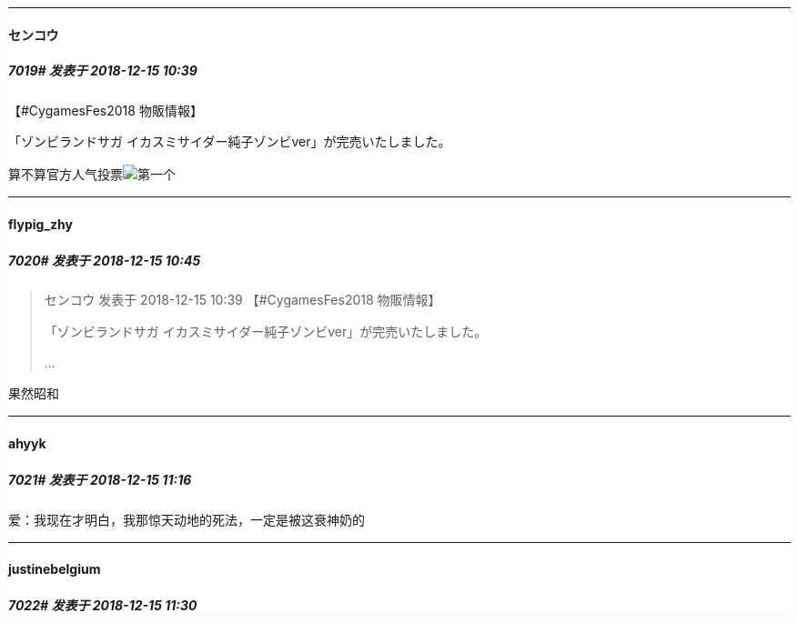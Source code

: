 


-----

####  センコウ  
##### 7019#       发表于 2018-12-15 10:39




【#CygamesFes2018 物販情報】

「ゾンビランドサガ イカスミサイダー純子ゾンビver」が完売いたしました。




算不算官方人气投票<img src="https://static.saraba1st.com/image/smiley/face2017/037.png" referrerpolicy="no-referrer">第一个







-----

####  flypig_zhy  
##### 7020#       发表于 2018-12-15 10:45



<blockquote>センコウ 发表于 2018-12-15 10:39
【#CygamesFes2018 物販情報】

「ゾンビランドサガ イカスミサイダー純子ゾンビver」が完売いたしました。

 ...</blockquote>
果然昭和







-----

####  ahyyk  
##### 7021#       发表于 2018-12-15 11:16




爱：我现在才明白，我那惊天动地的死法，一定是被这衰神奶的







-----

####  justinebelgium  
##### 7022#       发表于 2018-12-15 11:30
